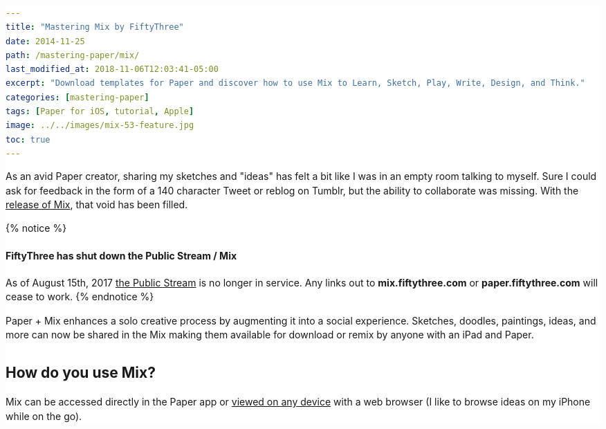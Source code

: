 ```yaml
---
title: "Mastering Mix by FiftyThree"
date: 2014-11-25
path: /mastering-paper/mix/
last_modified_at: 2018-11-06T12:03:41-05:00
excerpt: "Download templates for Paper and discover how to use Mix to Learn, Sketch, Play, Write, Design, and Think."
categories: [mastering-paper]
tags: [Paper for iOS, tutorial, Apple]
image: ../../images/mix-53-feature.jpg
toc: true
---
```


As an avid Paper creator, sharing my sketches and "ideas" has felt a bit like I was in an empty room talking to myself. Sure I could ask for feedback in the form of a 140 character Tweet or reblog on Tumblr, but the ability to collaborate was missing. With the [release of Mix](http://news.fiftythree.com/post/97645975008/mix-create-together-the-english-inventor-sir), that void has been filled.

{% notice %}
#### FiftyThree has shut down the Public Stream / Mix

As of August 15th, 2017 [the Public Stream](https://support.fiftythree.com/hc/en-us/articles/115004639749-The-Public-Stream) is no longer in service. Any links out to **mix.fiftythree.com** or **paper.fiftythree.com** will cease to work.
{% endnotice %}

Paper + Mix enhances a solo creative process by augmenting it into a social experience. Sketches, doodles, paintings, ideas, and more can now be shared in the Mix making them available for download or remix by anyone with an iPad and Paper.

## How do you use Mix?

Mix can be accessed directly in the Paper app or [viewed on any device](https://mix.fiftythree.com) with a web browser (I like to browse ideas on my iPhone while on the go).
